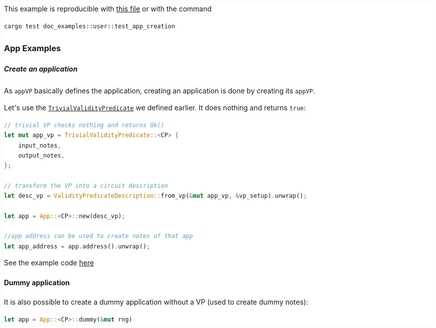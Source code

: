 This example is reproducible with [this file](../../src/doc_examples/user.rs) or with the command

`cargo test doc_examples::user::test_app_creation`

### App Examples
##### Create an application
As `appVP` basically defines the application, creating an application is done by creating its `appVP`.

Let's use the [`TrivialValidityPredicate`](./validity-predicates.md) we defined earlier. It does nothing and returns `true`:
```rust
// trivial VP checks nothing and returns Ok()
let mut app_vp = TrivialValidityPredicate::<CP> {
	input_notes,
	output_notes,
};

// transform the VP into a circuit description
let desc_vp = ValidityPredicateDescription::from_vp(&mut app_vp, &vp_setup).unwrap();

let app = App::<CP>::new(desc_vp);

//app address can be used to create notes of that app
let app_address = app.address().unwrap();
```
See the example code [here](https://github.com/anoma/taiga/blob/main/taiga_zk_garage/src/doc_examples/app.rs)

#### Dummy application

It is also possible to create a dummy application without a VP (used to create dummy notes):

```rust
let app = App::<CP>::dummy(&mut rng)
```
